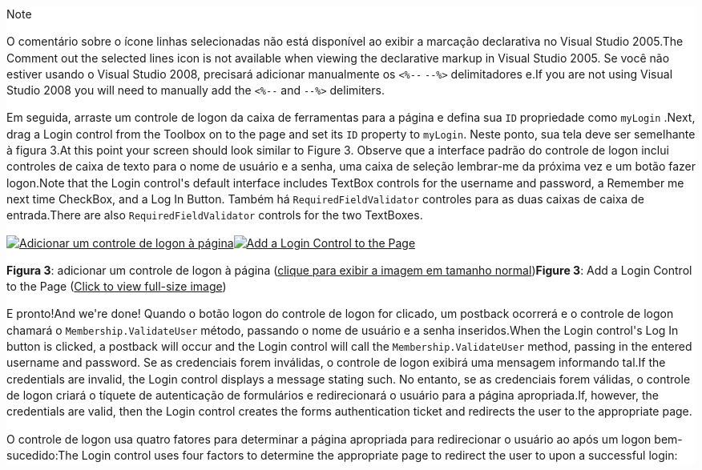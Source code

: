 > [!NOTE]
> <span data-ttu-id="e4ab9-179">O comentário sobre o ícone linhas selecionadas não está disponível ao exibir a marcação declarativa no Visual Studio 2005.</span><span class="sxs-lookup"><span data-stu-id="e4ab9-179">The Comment out the selected lines icon is not available when viewing the declarative markup in Visual Studio 2005.</span></span> <span data-ttu-id="e4ab9-180">Se você não estiver usando o Visual Studio 2008, precisará adicionar manualmente os `<%--` `--%>` delimitadores e.</span><span class="sxs-lookup"><span data-stu-id="e4ab9-180">If you are not using Visual Studio 2008 you will need to manually add the `<%--` and `--%>` delimiters.</span></span>

<span data-ttu-id="e4ab9-181">Em seguida, arraste um controle de logon da caixa de ferramentas para a página e defina sua `ID` propriedade como `myLogin` .</span><span class="sxs-lookup"><span data-stu-id="e4ab9-181">Next, drag a Login control from the Toolbox on to the page and set its `ID` property to `myLogin`.</span></span> <span data-ttu-id="e4ab9-182">Neste ponto, sua tela deve ser semelhante à figura 3.</span><span class="sxs-lookup"><span data-stu-id="e4ab9-182">At this point your screen should look similar to Figure 3.</span></span> <span data-ttu-id="e4ab9-183">Observe que a interface padrão do controle de logon inclui controles de caixa de texto para o nome de usuário e a senha, uma caixa de seleção lembrar-me da próxima vez e um botão fazer logon.</span><span class="sxs-lookup"><span data-stu-id="e4ab9-183">Note that the Login control's default interface includes TextBox controls for the username and password, a Remember me next time CheckBox, and a Log In Button.</span></span> <span data-ttu-id="e4ab9-184">Também há `RequiredFieldValidator` controles para as duas caixas de caixa de entrada.</span><span class="sxs-lookup"><span data-stu-id="e4ab9-184">There are also `RequiredFieldValidator` controls for the two TextBoxes.</span></span>

<span data-ttu-id="e4ab9-185">[![Adicionar um controle de logon à página](validating-user-credentials-against-the-membership-user-store-cs/_static/image8.png)](validating-user-credentials-against-the-membership-user-store-cs/_static/image7.png)</span><span class="sxs-lookup"><span data-stu-id="e4ab9-185">[![Add a Login Control to the Page](validating-user-credentials-against-the-membership-user-store-cs/_static/image8.png)](validating-user-credentials-against-the-membership-user-store-cs/_static/image7.png)</span></span>

<span data-ttu-id="e4ab9-186">**Figura 3**: adicionar um controle de logon à página ([clique para exibir a imagem em tamanho normal](validating-user-credentials-against-the-membership-user-store-cs/_static/image9.png))</span><span class="sxs-lookup"><span data-stu-id="e4ab9-186">**Figure 3**: Add a Login Control to the Page  ([Click to view full-size image](validating-user-credentials-against-the-membership-user-store-cs/_static/image9.png))</span></span>

<span data-ttu-id="e4ab9-187">E pronto!</span><span class="sxs-lookup"><span data-stu-id="e4ab9-187">And we're done!</span></span> <span data-ttu-id="e4ab9-188">Quando o botão logon do controle de logon for clicado, um postback ocorrerá e o controle de logon chamará o `Membership.ValidateUser` método, passando o nome de usuário e a senha inseridos.</span><span class="sxs-lookup"><span data-stu-id="e4ab9-188">When the Login control's Log In button is clicked, a postback will occur and the Login control will call the `Membership.ValidateUser` method, passing in the entered username and password.</span></span> <span data-ttu-id="e4ab9-189">Se as credenciais forem inválidas, o controle de logon exibirá uma mensagem informando tal.</span><span class="sxs-lookup"><span data-stu-id="e4ab9-189">If the credentials are invalid, the Login control displays a message stating such.</span></span> <span data-ttu-id="e4ab9-190">No entanto, se as credenciais forem válidas, o controle de logon criará o tíquete de autenticação de formulários e redirecionará o usuário para a página apropriada.</span><span class="sxs-lookup"><span data-stu-id="e4ab9-190">If, however, the credentials are valid, then the Login control creates the forms authentication ticket and redirects the user to the appropriate page.</span></span>

<span data-ttu-id="e4ab9-191">O controle de logon usa quatro fatores para determinar a página apropriada para redirecionar o usuário ao após um logon bem-sucedido:</span><span class="sxs-lookup"><span data-stu-id="e4ab9-191">The Login control uses four factors to determine the appropriate page to redirect the user to upon a successful login:</span></span>
